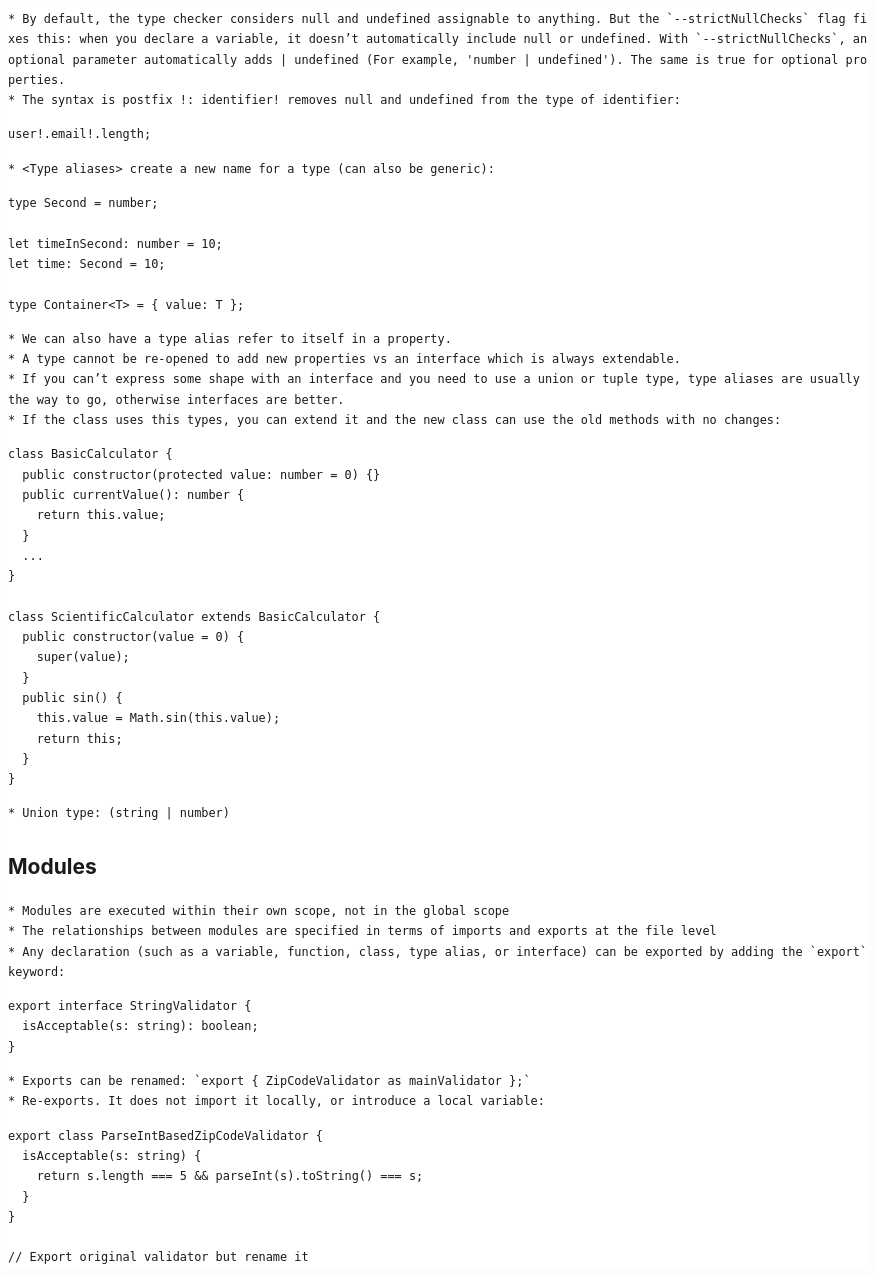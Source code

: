     * By default, the type checker considers null and undefined assignable to anything. But the `--strictNullChecks` flag fixes this: when you declare a variable, it doesn’t automatically include null or undefined. With `--strictNullChecks`, an optional parameter automatically adds | undefined (For example, 'number | undefined'). The same is true for optional properties.
    * The syntax is postfix !: identifier! removes null and undefined from the type of identifier:
```
user!.email!.length;
```
    * <Type aliases> create a new name for a type (can also be generic):
```
type Second = number;

let timeInSecond: number = 10;
let time: Second = 10;

type Container<T> = { value: T };
```
    * We can also have a type alias refer to itself in a property.
    * A type cannot be re-opened to add new properties vs an interface which is always extendable.
    * If you can’t express some shape with an interface and you need to use a union or tuple type, type aliases are usually the way to go, otherwise interfaces are better.
    * If the class uses this types, you can extend it and the new class can use the old methods with no changes:
```
class BasicCalculator {
  public constructor(protected value: number = 0) {}
  public currentValue(): number {
    return this.value;
  }
  ...
}

class ScientificCalculator extends BasicCalculator {
  public constructor(value = 0) {
    super(value);
  }
  public sin() {
    this.value = Math.sin(this.value);
    return this;
  }
}
```
    * Union type: (string | number)


## Modules

    * Modules are executed within their own scope, not in the global scope
    * The relationships between modules are specified in terms of imports and exports at the file level
    * Any declaration (such as a variable, function, class, type alias, or interface) can be exported by adding the `export` keyword:
```
export interface StringValidator {
  isAcceptable(s: string): boolean;
}
```
    * Exports can be renamed: `export { ZipCodeValidator as mainValidator };`
    * Re-exports. It does not import it locally, or introduce a local variable:
```
export class ParseIntBasedZipCodeValidator {
  isAcceptable(s: string) {
    return s.length === 5 && parseInt(s).toString() === s;
  }
}

// Export original validator but rename it
```